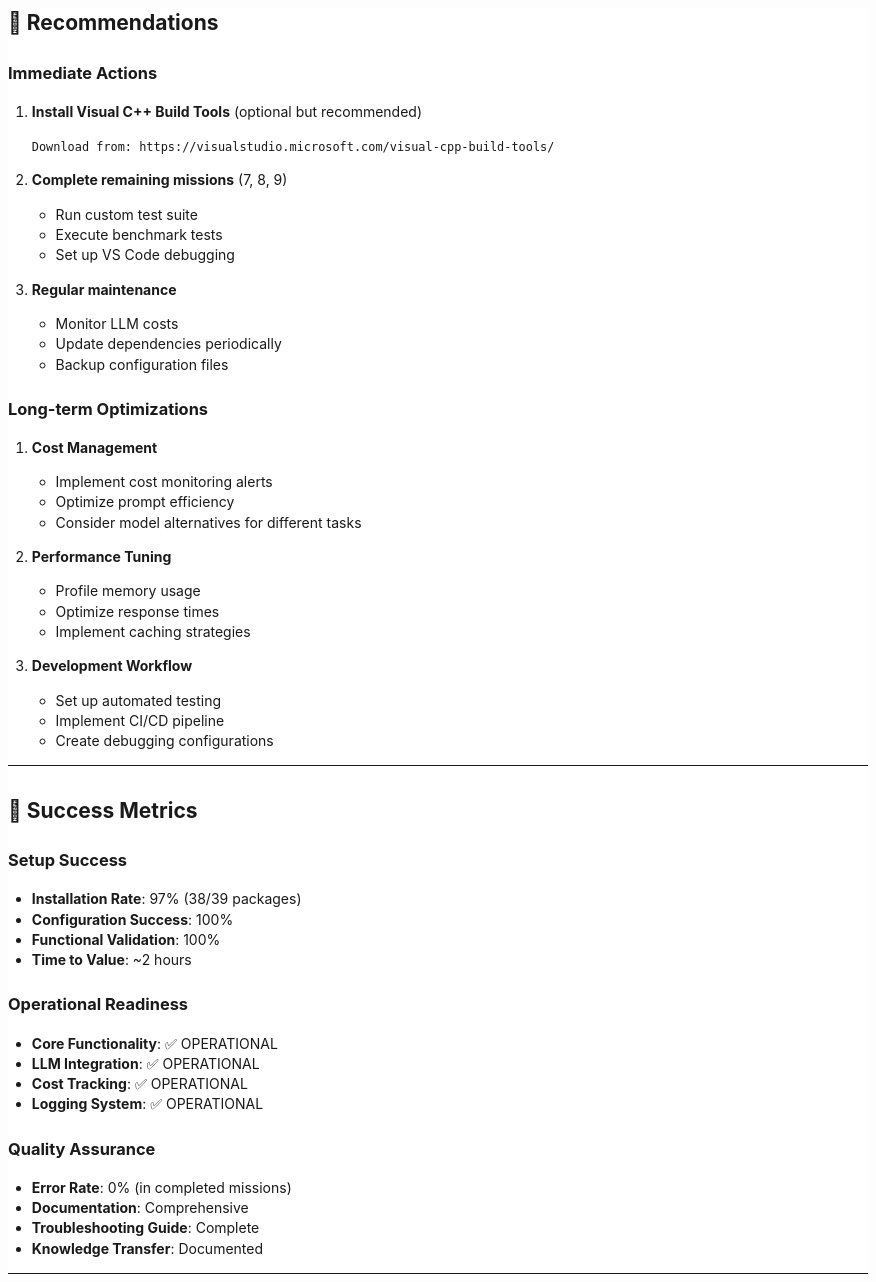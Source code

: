 ## 🎯 Recommendations

### Immediate Actions
1. **Install Visual C++ Build Tools** (optional but recommended)
   ```
   Download from: https://visualstudio.microsoft.com/visual-cpp-build-tools/
   ```

2. **Complete remaining missions** (7, 8, 9)
   - Run custom test suite
   - Execute benchmark tests
   - Set up VS Code debugging

3. **Regular maintenance**
   - Monitor LLM costs
   - Update dependencies periodically
   - Backup configuration files

### Long-term Optimizations
1. **Cost Management**
   - Implement cost monitoring alerts
   - Optimize prompt efficiency
   - Consider model alternatives for different tasks

2. **Performance Tuning**
   - Profile memory usage
   - Optimize response times
   - Implement caching strategies

3. **Development Workflow**
   - Set up automated testing
   - Implement CI/CD pipeline
   - Create debugging configurations

---

## 🎉 Success Metrics

### Setup Success
- **Installation Rate**: 97% (38/39 packages)
- **Configuration Success**: 100%
- **Functional Validation**: 100%
- **Time to Value**: ~2 hours

### Operational Readiness
- **Core Functionality**: ✅ OPERATIONAL
- **LLM Integration**: ✅ OPERATIONAL
- **Cost Tracking**: ✅ OPERATIONAL
- **Logging System**: ✅ OPERATIONAL

### Quality Assurance
- **Error Rate**: 0% (in completed missions)
- **Documentation**: Comprehensive
- **Troubleshooting Guide**: Complete
- **Knowledge Transfer**: Documented

---